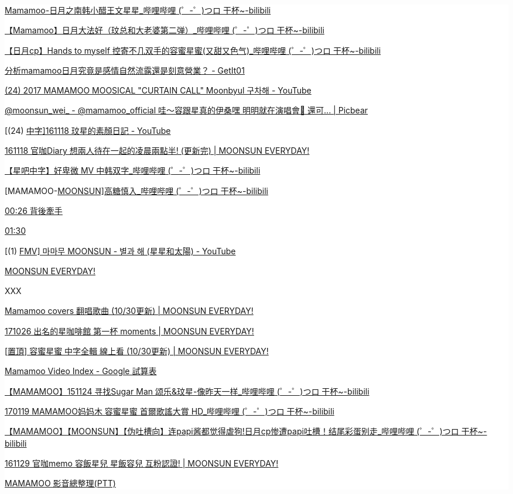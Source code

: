 [Mamamoo-日月之南韩小醋王文星星_哔哩哔哩 (゜-゜)つロ 干杯~-bilibili](https://www.bilibili.com/video/av17142496?from=search&seid=10628348486685625684)

[【Mamamoo】日月大法好（玟总和大老婆第二弹）_哔哩哔哩 (゜-゜)つロ 干杯~-bilibili](https://www.bilibili.com/video/av15160928)

[【日月cp】Hands to myself 控寄不几双手的容蜜星蜜(又甜又色气)_哔哩哔哩 (゜-゜)つロ 干杯~-bilibili](https://www.bilibili.com/video/av13578931)

[分析mamamoo日月究竟是感情自然流露還是刻意營業？ - GetIt01](https://www.getit01.com/p20180112361855312/)

[(24) 2017 MAMAMOO MOOSICAL "CURTAIN CALL" Moonbyul 구차해 - YouTube](https://www.youtube.com/watch?v=9HQuoTqoY4c)

[@moonsun_wei_ - @mamamoo_official 哇～容跟星真的伊桑嘿 明明就在演唱會🤣 還可... | Picbear](http://picbear.online/media/1789720608118300861_2107762848?ref=ajax)

[(24) [中字\]161118 玟星的素顏日記 - YouTube](https://www.youtube.com/watch?v=YL4LUigZWIU)

[161118 官咖Diary 想兩人待在一起的凌晨兩點半! (更新完) | MOONSUN EVERYDAY!](http://yongkongbyulkong.blogspot.com/2016/11/161118-diary.html)

[【星吧中字】好卑微 MV 中韩双字_哔哩哔哩 (゜-゜)つロ 干杯~-bilibili](https://www.bilibili.com/video/av16785575)

[MAMAMOO-[MOONSUN\]高糖慎入_哔哩哔哩 (゜-゜)つロ 干杯~-bilibili](https://www.bilibili.com/video/av7237692?from=search&seid=16010505951765425073)

[00:26 背後牽手](https://www.bilibili.com/video/av11574309/?spm_id_from=333.338.recommend_report.3)

[01:30](https://www.bilibili.com/video/av23213898?spm_id_from=333.338.__bofqi.14)

[(1) [FMV\] 마마무 MOONSUN - 별과 해 (星星和太陽) - YouTube](https://www.youtube.com/watch?v=2-my-pjZ2S0)

[MOONSUN EVERYDAY!](http://yongkongbyulkong.blogspot.com/)

XXX

[Mamamoo covers 翻唱歌曲 (10/30更新) | MOONSUN EVERYDAY!](https://yongkongbyulkong.blogspot.com/2016/12/mamamoo-covers.html)

[171026 出名的星咖啡館 第一杯 moments | MOONSUN EVERYDAY!](https://yongkongbyulkong.blogspot.com/2017/11/171026-moments.html)

[[置頂\] 容蜜星蜜 中字全輯 線上看 (10/30更新) | MOONSUN EVERYDAY!](https://yongkongbyulkong.blogspot.com/2016/07/yongkongbyulkong.html)

[Mamamoo Video Index - Google 試算表](https://docs.google.com/spreadsheets/d/1ck-dPOKb301Z74-5GqV2Ey5F4QS4F7kAw7g4zr5qsgU/edit#gid=1204603041)

[【MAMAMOO】151124 寻找Sugar Man 颂乐&玟星-像昨天一样_哔哩哔哩 (゜-゜)つロ 干杯~-bilibili](https://www.bilibili.com/video/av3278574)

[170119 MAMAMOO妈妈木 容蜜星蜜 首爾歌謠大賞 HD_哔哩哔哩 (゜-゜)つロ 干杯~-bilibili](https://www.bilibili.com/video/av8127013)

[【MAMAMOO】【MOONSUN】【伪吐槽向】连papi酱都觉得虐狗!日月cp惨遭papi吐槽！结尾彩蛋别走_哔哩哔哩 (゜-゜)つロ 干杯~-bilibili](https://www.bilibili.com/video/av9698505/?spm_id_from=333.338.recommend_report.1)

[161129 官咖memo 容飯星兒 星飯容兒 互粉認證! | MOONSUN EVERYDAY!](https://yongkongbyulkong.blogspot.com/2016/11/161129-memo.html)

[MAMAMOO 影音總整理(PTT)](https://docs.google.com/spreadsheets/d/1oZjU1EgJqJktxGyu2O_SdWm2TEp6pMBLgH--N1luyRQ/pubhtml#)
